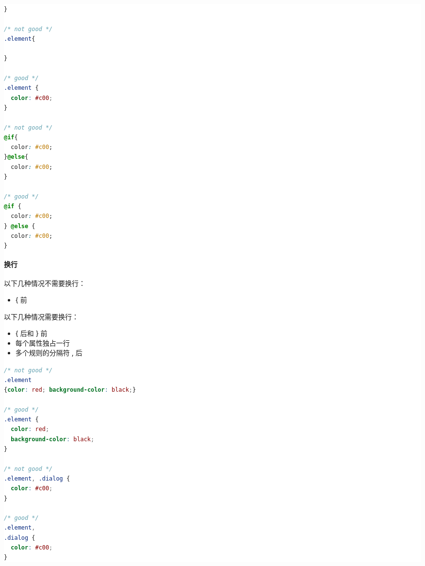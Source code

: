 ```css
}

/* not good */
.element{
  
}

/* good */
.element {
  color: #c00;
}

/* not good */
@if{
  color: #c00;
}@else{
  color: #c00;
}

/* good */
@if {
  color: #c00;
} @else {
  color: #c00;
}

```

#### 换行

以下几种情况不需要换行：

- { 前

以下几种情况需要换行：

- { 后和 } 前
- 每个属性独占一行
- 多个规则的分隔符 , 后

```css
/* not good */
.element
{color: red; background-color: black;}

/* good */
.element {
  color: red;
  background-color: black;
}

/* not good */
.element, .dialog {
  color: #c00;
}

/* good */
.element,
.dialog {
  color: #c00;
}

```
